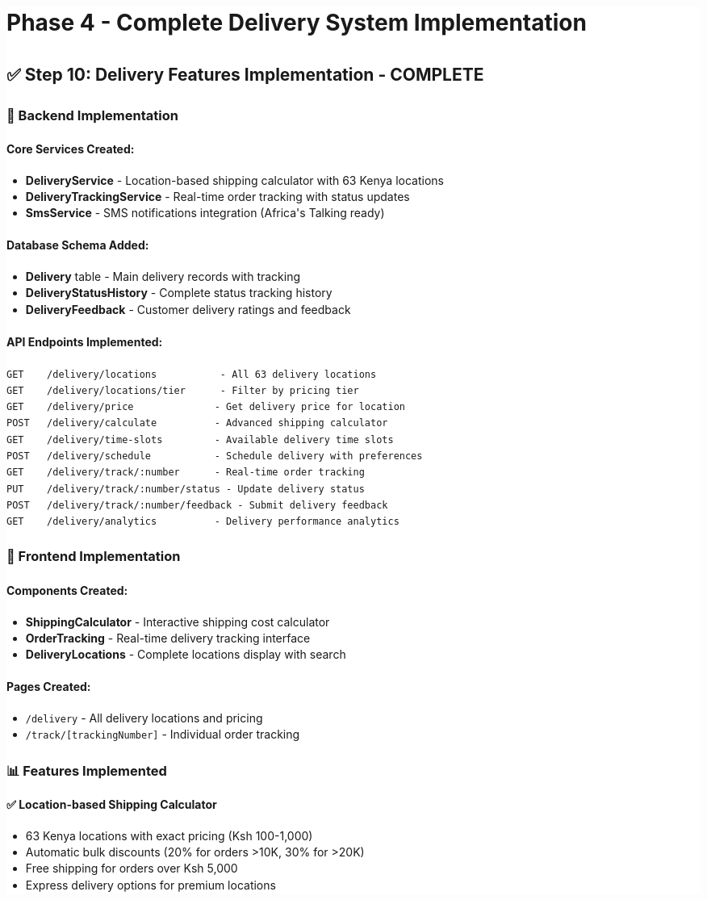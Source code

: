 # Phase 4 - Complete Delivery System Implementation

## ✅ Step 10: Delivery Features Implementation - COMPLETE

### 🚀 Backend Implementation

#### Core Services Created:
- **DeliveryService** - Location-based shipping calculator with 63 Kenya locations
- **DeliveryTrackingService** - Real-time order tracking with status updates
- **SmsService** - SMS notifications integration (Africa's Talking ready)

#### Database Schema Added:
- **Delivery** table - Main delivery records with tracking
- **DeliveryStatusHistory** - Complete status tracking history
- **DeliveryFeedback** - Customer delivery ratings and feedback

#### API Endpoints Implemented:
```
GET    /delivery/locations           - All 63 delivery locations
GET    /delivery/locations/tier      - Filter by pricing tier
GET    /delivery/price              - Get delivery price for location
POST   /delivery/calculate          - Advanced shipping calculator
GET    /delivery/time-slots         - Available delivery time slots
POST   /delivery/schedule           - Schedule delivery with preferences
GET    /delivery/track/:number      - Real-time order tracking
PUT    /delivery/track/:number/status - Update delivery status
POST   /delivery/track/:number/feedback - Submit delivery feedback
GET    /delivery/analytics          - Delivery performance analytics
```

### 🎨 Frontend Implementation

#### Components Created:
- **ShippingCalculator** - Interactive shipping cost calculator
- **OrderTracking** - Real-time delivery tracking interface
- **DeliveryLocations** - Complete locations display with search

#### Pages Created:
- `/delivery` - All delivery locations and pricing
- `/track/[trackingNumber]` - Individual order tracking

### 📊 Features Implemented

#### ✅ Location-based Shipping Calculator
- 63 Kenya locations with exact pricing (Ksh 100-1,000)
- Automatic bulk discounts (20% for orders >10K, 30% for >20K)
- Free shipping for orders over Ksh 5,000
- Express delivery options for premium locations
